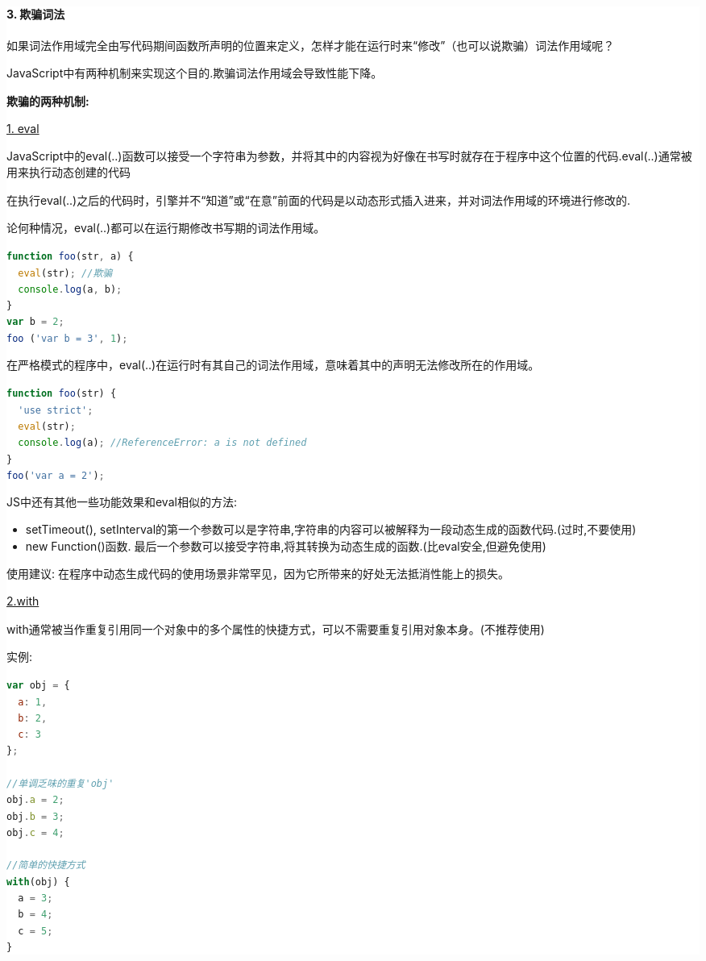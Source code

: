 #### 3. 欺骗词法

如果词法作用域完全由写代码期间函数所声明的位置来定义，怎样才能在运行时来“修改”（也可以说欺骗）词法作用域呢？

JavaScript中有两种机制来实现这个目的.欺骗词法作用域会导致性能下降。

**欺骗的两种机制:**

<u>1. eval</u>

JavaScript中的eval(..)函数可以接受一个字符串为参数，并将其中的内容视为好像在书写时就存在于程序中这个位置的代码.eval(..)通常被用来执行动态创建的代码

在执行eval(..)之后的代码时，引擎并不“知道”或“在意”前面的代码是以动态形式插入进来，并对词法作用域的环境进行修改的.

论何种情况，eval(..)都可以在运行期修改书写期的词法作用域。

```javascript
function foo(str, a) {
  eval(str); //欺骗
  console.log(a, b);
}
var b = 2;
foo ('var b = 3', 1);
```

在严格模式的程序中，eval(..)在运行时有其自己的词法作用域，意味着其中的声明无法修改所在的作用域。

```javascript
function foo(str) {
  'use strict';
  eval(str);
  console.log(a); //ReferenceError: a is not defined
}
foo('var a = 2');
```

JS中还有其他一些功能效果和eval相似的方法: 

* setTimeout(), setInterval的第一个参数可以是字符串,字符串的内容可以被解释为一段动态生成的函数代码.(过时,不要使用)
* new Function()函数. 最后一个参数可以接受字符串,将其转换为动态生成的函数.(比eval安全,但避免使用)



使用建议: 在程序中动态生成代码的使用场景非常罕见，因为它所带来的好处无法抵消性能上的损失。

<u>2.with</u>

with通常被当作重复引用同一个对象中的多个属性的快捷方式，可以不需要重复引用对象本身。(不推荐使用)

实例:

```javascript
var obj = {
  a: 1,
  b: 2,
  c: 3
};

//单调乏味的重复'obj'
obj.a = 2;
obj.b = 3;
obj.c = 4;

//简单的快捷方式
with(obj) {
  a = 3;
  b = 4;
  c = 5;
}
```
